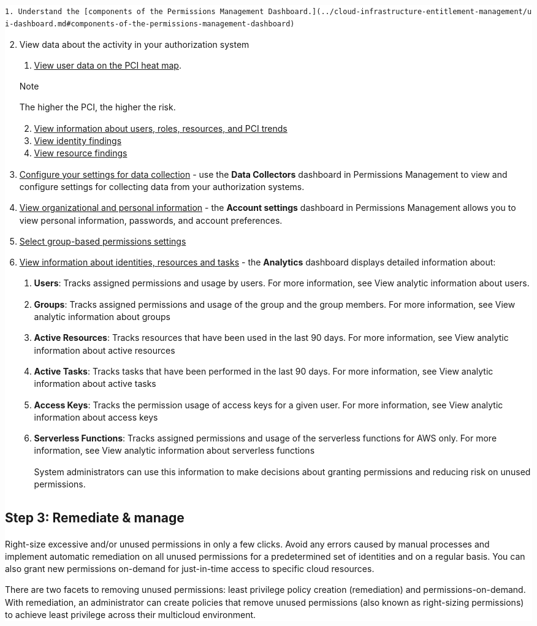      
    1. Understand the [components of the Permissions Management Dashboard.](../cloud-infrastructure-entitlement-management/ui-dashboard.md#components-of-the-permissions-management-dashboard)
    
2.  View data about the activity in your authorization system

    1.  [View user data on the PCI heat map](../cloud-infrastructure-entitlement-management/product-dashboard.md#view-user-data-on-the-pci-heat-map).
    > [!NOTE]
    > The higher the PCI, the higher the risk. 
    
    2.  [View information about users, roles, resources, and PCI trends](../cloud-infrastructure-entitlement-management/product-dashboard.md#view-information-about-users-roles-resources-and-pci-trends)
    3.  [View identity findings](../cloud-infrastructure-entitlement-management/product-dashboard.md#view-identity-findings)
    4.  [View resource findings](../cloud-infrastructure-entitlement-management/product-dashboard.md#view-resource-findings)
3.  [Configure your settings for data collection](../cloud-infrastructure-entitlement-management/product-data-sources.md) - use the **Data Collectors** dashboard in Permissions Management to view and configure settings for collecting data from your authorization systems.
4.  [View organizational and personal information](../cloud-infrastructure-entitlement-management/product-account-settings.md) - the **Account settings** dashboard in Permissions Management allows you to view personal information, passwords, and account preferences.
5.  [Select group-based permissions settings](../cloud-infrastructure-entitlement-management/how-to-create-group-based-permissions.md)
6.  [View information about identities, resources and tasks](../cloud-infrastructure-entitlement-management/usage-analytics-home.md) - the **Analytics** dashboard displays detailed information about:
    1.  **Users**: Tracks assigned permissions and usage by users. For more information, see View analytic information about users.
    2.  **Groups**: Tracks assigned permissions and usage of the group and the group members. For more information, see View analytic information about groups
    3.  **Active Resources**: Tracks resources that have been used in the last 90 days. For more information, see View analytic information about active resources
    4.  **Active Tasks**: Tracks tasks that have been performed in the last 90 days. For more information, see View analytic information about active tasks
    5.  **Access Keys**: Tracks the permission usage of access keys for a given user. For more information, see View analytic information about access keys
    6.  **Serverless Functions**: Tracks assigned permissions and usage of the serverless functions for AWS only. For more information, see View analytic information about serverless functions

        System administrators can use this information to make decisions about granting permissions and reducing risk on unused permissions.

## Step 3: Remediate & manage

Right-size excessive and/or unused permissions in only a few clicks. Avoid any errors caused by manual processes and implement automatic remediation on all unused permissions for a predetermined set of identities and on a regular basis. You can also grant new permissions on-demand for just-in-time access to specific cloud resources.

There are two facets to removing unused permissions: least privilege policy creation (remediation) and permissions-on-demand. With remediation, an administrator can create policies that remove unused permissions (also known as right-sizing permissions) to achieve least privilege across their multicloud environment.
